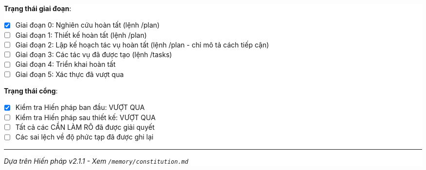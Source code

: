 **Trạng thái giai đoạn**:
- [x] Giai đoạn 0: Nghiên cứu hoàn tất (lệnh /plan)
- [ ] Giai đoạn 1: Thiết kế hoàn tất (lệnh /plan)
- [ ] Giai đoạn 2: Lập kế hoạch tác vụ hoàn tất (lệnh /plan - chỉ mô tả cách tiếp cận)
- [ ] Giai đoạn 3: Các tác vụ đã được tạo (lệnh /tasks)
- [ ] Giai đoạn 4: Triển khai hoàn tất
- [ ] Giai đoạn 5: Xác thực đã vượt qua

**Trạng thái cổng**:
- [x] Kiểm tra Hiến pháp ban đầu: VƯỢT QUA
- [ ] Kiểm tra Hiến pháp sau thiết kế: VƯỢT QUA
- [ ] Tất cả các CẦN LÀM RÕ đã được giải quyết
- [ ] Các sai lệch về độ phức tạp đã được ghi lại

---
*Dựa trên Hiến pháp v2.1.1 - Xem `/memory/constitution.md`*